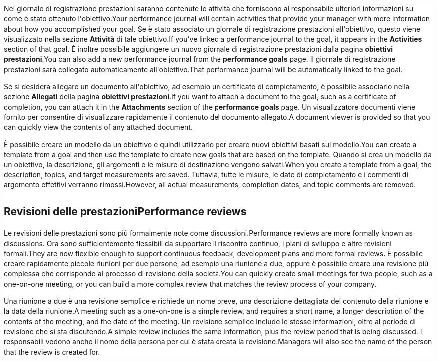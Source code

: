 <span data-ttu-id="1941a-158">Nel giornale di registrazione prestazioni saranno contenute le attività che forniscono al responsabile ulteriori informazioni su come è stato ottenuto l'obiettivo.</span><span class="sxs-lookup"><span data-stu-id="1941a-158">Your performance journal will contain activities that provide your manager with more information about how you accomplished your goal.</span></span> <span data-ttu-id="1941a-159">Se è stato associato un giornale di registrazione prestazioni all'obiettivo, questo viene visualizzato nella sezione **Attività** di tale obiettivo.</span><span class="sxs-lookup"><span data-stu-id="1941a-159">If you’ve linked a performance journal to the goal, it appears in the **Activities** section of that goal.</span></span> <span data-ttu-id="1941a-160">È inoltre possibile aggiungere un nuovo giornale di registrazione prestazioni dalla pagina **obiettivi prestazioni**.</span><span class="sxs-lookup"><span data-stu-id="1941a-160">You can also add a new performance journal from the **performance goals** page.</span></span> <span data-ttu-id="1941a-161">Il giornale di registrazione prestazioni sarà collegato automaticamente all'obiettivo.</span><span class="sxs-lookup"><span data-stu-id="1941a-161">That performance journal will be automatically linked to the goal.</span></span> 

<span data-ttu-id="1941a-162">Se si desidera allegare un documento all'obiettivo, ad esempio un certificato di completamento, è possibile associarlo nella sezione **Allegati** della pagina **obiettivi prestazioni**.</span><span class="sxs-lookup"><span data-stu-id="1941a-162">If you want to attach a document to the goal, such as a certificate of completion, you can attach it in the **Attachments** section of the **performance goals** page.</span></span> <span data-ttu-id="1941a-163">Un visualizzatore documenti viene fornito per consentire di visualizzare rapidamente il contenuto del documento allegato.</span><span class="sxs-lookup"><span data-stu-id="1941a-163">A document viewer is provided so that you can quickly view the contents of any attached document.</span></span> 

<span data-ttu-id="1941a-164">È possibile creare un modello da un obiettivo e quindi utilizzarlo per creare nuovi obiettivi basati sul modello.</span><span class="sxs-lookup"><span data-stu-id="1941a-164">You can create a template from a goal and then use the template to create new goals that are based on the template.</span></span> <span data-ttu-id="1941a-165">Quando si crea un modello da un obiettivo, la descrizione, gli argomenti e le misure di destinazione vengono salvati.</span><span class="sxs-lookup"><span data-stu-id="1941a-165">When you create a template from a goal, the description, topics, and target measurements are saved.</span></span> <span data-ttu-id="1941a-166">Tuttavia, tutte le misure, le date di completamento e i commenti di argomento effettivi verranno rimossi.</span><span class="sxs-lookup"><span data-stu-id="1941a-166">However, all actual measurements, completion dates, and topic comments are removed.</span></span>

## <a name="performance-reviews"></a><span data-ttu-id="1941a-167">Revisioni delle prestazioni</span><span class="sxs-lookup"><span data-stu-id="1941a-167">Performance reviews</span></span>
<span data-ttu-id="1941a-168">Le revisioni delle prestazioni sono più formalmente note come discussioni.</span><span class="sxs-lookup"><span data-stu-id="1941a-168">Performance reviews are more formally known as discussions.</span></span> <span data-ttu-id="1941a-169">Ora sono sufficientemente flessibili da supportare il riscontro continuo, i piani di sviluppo e altre revisioni formali.</span><span class="sxs-lookup"><span data-stu-id="1941a-169">They are now flexible enough to support continuous feedback, development plans and more formal reviews.</span></span> <span data-ttu-id="1941a-170">È possibile creare rapidamente piccole riunioni per due persone, ad esempio una riunione a due, oppure è possibile creare una revisione più complessa che corrisponde al processo di revisione della società.</span><span class="sxs-lookup"><span data-stu-id="1941a-170">You can quickly create small meetings for two people, such as a one-on-one meeting, or you can build a more complex review that matches the review process of your company.</span></span> 

<span data-ttu-id="1941a-171">Una riunione a due è una revisione semplice e richiede un nome breve, una descrizione dettagliata del contenuto della riunione e la data della riunione.</span><span class="sxs-lookup"><span data-stu-id="1941a-171">A meeting such as a one-on-one is a simple review, and requires a short name, a longer description of the contents of the meeting, and the date of the meeting.</span></span> <span data-ttu-id="1941a-172">Un revisione semplice include le stesse informazioni, oltre al periodo di revisione che si sta discutendo.</span><span class="sxs-lookup"><span data-stu-id="1941a-172">A simple review includes the same information, plus the review period that is being discussed.</span></span> <span data-ttu-id="1941a-173">I responsabili vedono anche il nome della persona per cui è stata creata la revisione.</span><span class="sxs-lookup"><span data-stu-id="1941a-173">Managers will also see the name of the person that the review is created for.</span></span> 
